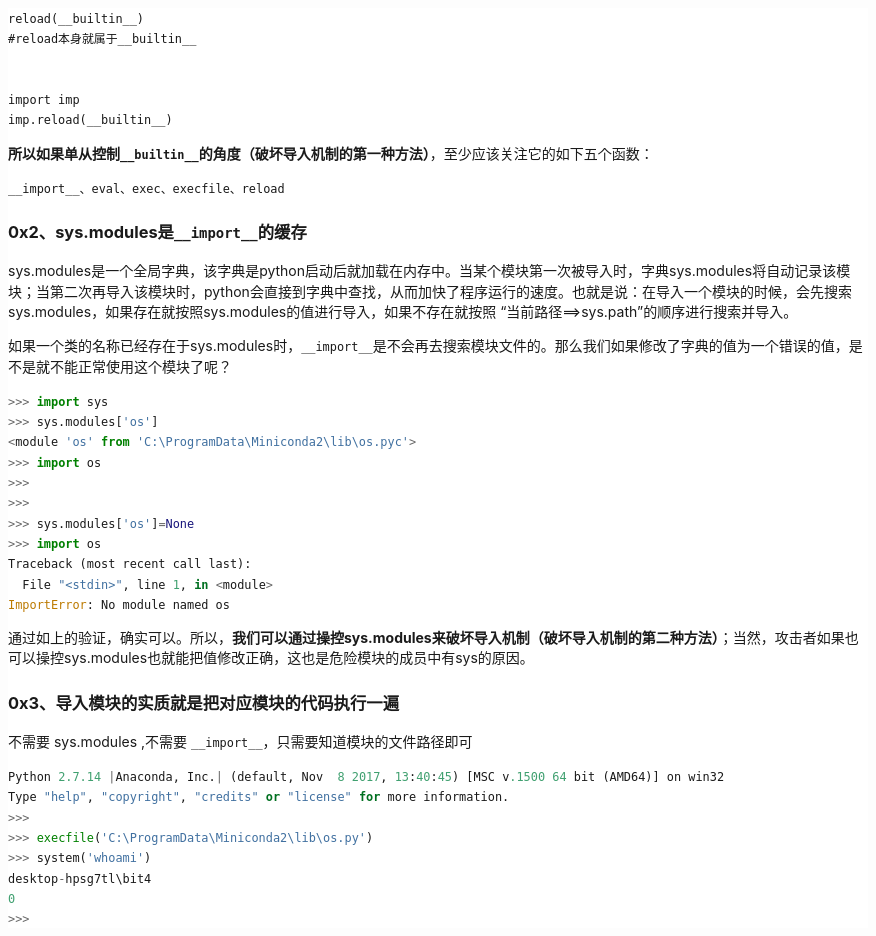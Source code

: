 ```
reload(__builtin__)
#reload本身就属于__builtin__


import imp
imp.reload(__builtin__)
```

**所以如果单从控制`__builtin__`的角度（破坏导入机制的第一种方法）**，至少应该关注它的如下五个函数：

`__import__、eval、exec、execfile、reload`



### 0x2、sys.modules是`__import__`的缓存

sys.modules是一个全局字典，该字典是python启动后就加载在内存中。当某个模块第一次被导入时，字典sys.modules将自动记录该模块；当第二次再导入该模块时，python会直接到字典中查找，从而加快了程序运行的速度。也就是说：在导入一个模块的时候，会先搜索sys.modules，如果存在就按照sys.modules的值进行导入，如果不存在就按照 “当前路径==>sys.path”的顺序进行搜索并导入。

如果一个类的名称已经存在于sys.modules时，`__import__`是不会再去搜索模块文件的。那么我们如果修改了字典的值为一个错误的值，是不是就不能正常使用这个模块了呢？

```python
>>> import sys
>>> sys.modules['os']
<module 'os' from 'C:\ProgramData\Miniconda2\lib\os.pyc'>
>>> import os
>>>
>>>
>>> sys.modules['os']=None
>>> import os
Traceback (most recent call last):
  File "<stdin>", line 1, in <module>
ImportError: No module named os
```

通过如上的验证，确实可以。所以，**我们可以通过操控sys.modules来破坏导入机制（破坏导入机制的第二种方法）**；当然，攻击者如果也可以操控sys.modules也就能把值修改正确，这也是危险模块的成员中有sys的原因。



### 0x3、导入模块的实质就是把对应模块的代码执行一遍

不需要 sys.modules ,不需要 `__import__`，只需要知道模块的文件路径即可

```python
Python 2.7.14 |Anaconda, Inc.| (default, Nov  8 2017, 13:40:45) [MSC v.1500 64 bit (AMD64)] on win32
Type "help", "copyright", "credits" or "license" for more information.
>>>
>>> execfile('C:\ProgramData\Miniconda2\lib\os.py')
>>> system('whoami')
desktop-hpsg7tl\bit4
0
>>>
```

